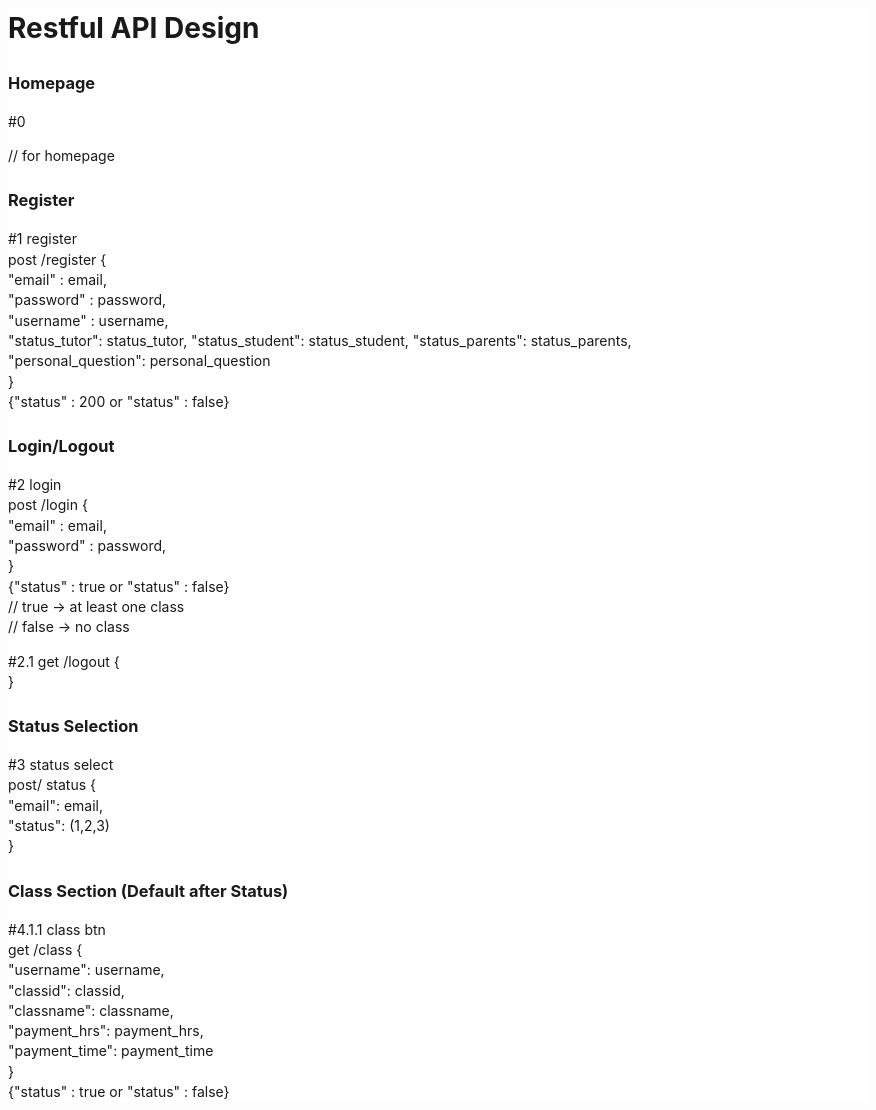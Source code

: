 # Restful API Design


### Homepage

#0

// for homepage


### Register

#1 register  
post /register {  
"email" : email,  
"password" : password,  
"username" : username,  
"status_tutor": status_tutor,
"status_student": status_student,
"status_parents": status_parents,  
"personal_question": personal_question  
}   
{"status" : 200 or "status" : false}


### Login/Logout

#2 login  
post /login {  
"email" : email,  
"password" : password,    
}  
{"status" : true or "status" : false}   
// true -> at least one class  
// false -> no class  
  

#2.1 get /logout {      
}  
  
  
### Status Selection  
  
#3 status select  
post/ status {  
"email": email,  
"status": (1,2,3)  
}


### Class Section (Default after Status)
  
#4.1.1  class btn  
get /class {  
"username": username,   
"classid": classid,   
"classname": classname,  
"payment_hrs": payment_hrs,  
"payment_time": payment_time  
}   
{"status" : true or "status" : false}  
